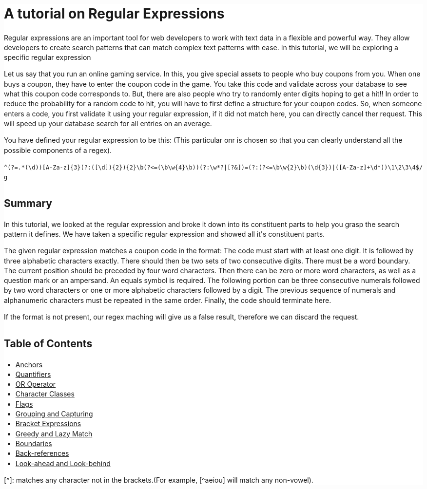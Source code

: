 # A tutorial on Regular Expressions

Regular expressions are an important tool for web developers to work with text data in a flexible and powerful way. They allow developers to create search patterns that can match complex text patterns with ease. In this tutorial, we will be exploring a specific regular expression 

Let us say that you run an online gaming service. In this, you give special assets to people who buy coupons from you. When one buys a coupon, they have to enter the coupon code in the game. You take this code and validate across your database to see what this coupon code corresponds to. But, there are also people who try to randomly enter digits hoping to get a hit!!
In order to reduce the probability for a random code to hit, you will have to first define a structure for your coupon codes. So, when someone enters a code, you first validate it using your regular expression, if it did not match here, you can directly cancel ther request. This will speed up your database search for all entries on an average.

You have defined your regular expression to be this: (This particular onr is chosen so that you can clearly understand all the possible components of a regex).

```
^(?=.*(\d))[A-Za-z]{3}(?:([\d]){2}){2}\b(?<=(\b\w{4}\b))(?:\w*?|[?&])=(?:(?<=\b\w{2}\b)(\d{3})|([A-Za-z]+\d*))\1\2\3\4$/g
```



## Summary

In this tutorial, we looked at the regular expression and broke it down into its constituent parts to help you grasp the search pattern it defines. We have taken a specific regular expression and showed all it's constituent parts.

The given regular expression matches a coupon code in the format:
  The code must start with at least one digit.
  It is followed by three alphabetic characters exactly.
  There should then be two sets of two consecutive digits.
  There must be a word boundary.
  The current position should be preceded by four word characters.
  Then there can be zero or more word characters, as well as a question mark or an ampersand.
  An equals symbol is required.
  The following portion can be three consecutive numerals followed by two word characters or one or more alphabetic characters followed by a digit.
  The previous sequence of numerals and alphanumeric characters must be repeated in the same order.
  Finally, the code should terminate here.
  
If the format is not present, our regex maching will give us a false result, therefore we can discard the request.

## Table of Contents

- [Anchors](#anchors)
- [Quantifiers](#quantifiers)
- [OR Operator](#or-operator)
- [Character Classes](#character-classes)
- [Flags](#flags)
- [Grouping and Capturing](#grouping-and-capturing)
- [Bracket Expressions](#bracket-expressions)
- [Greedy and Lazy Match](#greedy-and-lazy-match)
- [Boundaries](#boundaries)
- [Back-references](#back-references)
- [Look-ahead and Look-behind](#look-ahead-and-look-behind)


[^]: matches any character not in the brackets.(For example, [^aeiou] will match any non-vowel).